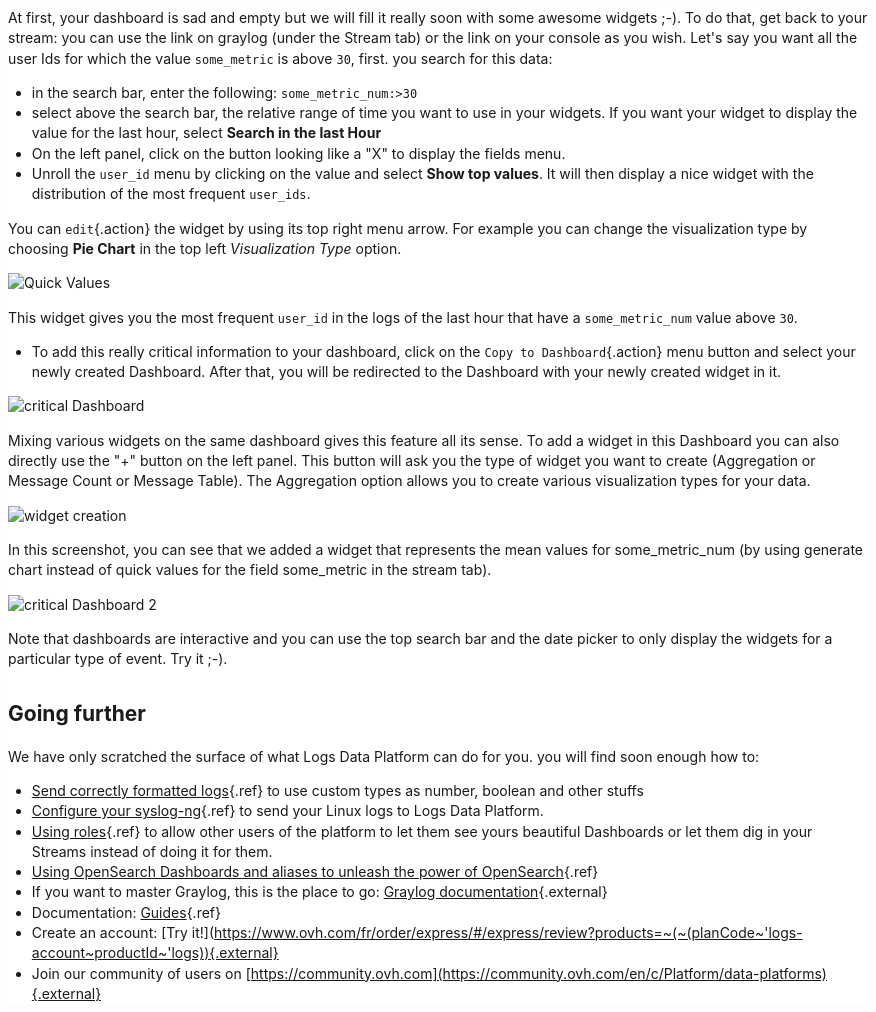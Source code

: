 At first, your dashboard is sad and empty but we will fill it really soon with some awesome widgets ;-). To do that, get back to your stream: you can use the link on graylog (under the Stream tab) or the link on your console as you wish. Let's say you want all the user Ids for which the value `some_metric` is above `30`, first. you search for this data:

- in the search bar, enter the following: `some_metric_num:>30`
- select above the search bar, the relative range of time you want to use in your widgets. If you want your widget to display the value for the last hour, select  **Search in the last Hour**
- On the left panel, click on the button looking like a "X" to display the fields menu.
- Unroll the `user_id` menu by clicking on the value and select  **Show top values**. It will then display a nice widget with the distribution of the most frequent `user_ids`.

You can `edit`{.action} the widget by using its top right menu arrow. For example you can change the visualization type by choosing **Pie Chart** in the top left _Visualization Type_ option.

![Quick Values](images/quick-values.png)

This widget gives you the most frequent `user_id` in the logs of the last hour that have a `some_metric_num` value above `30`.

- To add this really critical information to your dashboard, click on the `Copy to Dashboard`{.action} menu button and select your newly created Dashboard. After that, you will be redirected to the Dashboard with your newly created widget in it.

![critical Dashboard](images/critical-dashboard.png)

Mixing various widgets on the same dashboard gives this feature all its sense. To add a widget in this Dashboard you can also directly use the "+" button on the left panel. This button will ask you the type of widget you want to create (Aggregation or Message Count or Message Table). The Aggregation option allows you to create various visualization types for your data.

![widget creation](images/widget-create.png)


In this screenshot, you can see that we added a widget that represents the mean values for some_metric_num (by using generate chart instead of quick values for the field some_metric in the stream tab).

![critical Dashboard 2](images/critical-dashboard-2.png)


Note that dashboards are interactive and you can use the top search bar and the date picker to only display the widgets for a particular type of event. Try it ;-).


## Going further
We have only scratched the surface of what Logs Data Platform can do for you. you will find soon enough how to:

- [Send correctly formatted logs](../field-naming-conventions){.ref} to use custom types as number, boolean and other stuffs
- [Configure your syslog-ng](../how-to-log-your-linux){.ref} to send your Linux logs to Logs Data Platform.
- [Using roles](../roles){.ref} to allow other users of the platform to let them see yours beautiful Dashboards or let them dig in your Streams instead of doing it for them.
- [Using OpenSearch Dashboards and aliases to unleash the power of OpenSearch](../opensearch-dashboards){.ref}
- If you want to master Graylog, this is the place to go: [Graylog documentation](https://docs.graylog.org/docs/queries){.external}
- Documentation: [Guides](../){.ref}
- Create an account: [Try it!](https://www.ovh.com/fr/order/express/#/express/review?products=~(~(planCode~'logs-account~productId~'logs)){.external}
- Join our community of users on [https://community.ovh.com](https://community.ovh.com/en/c/Platform/data-platforms){.external}
